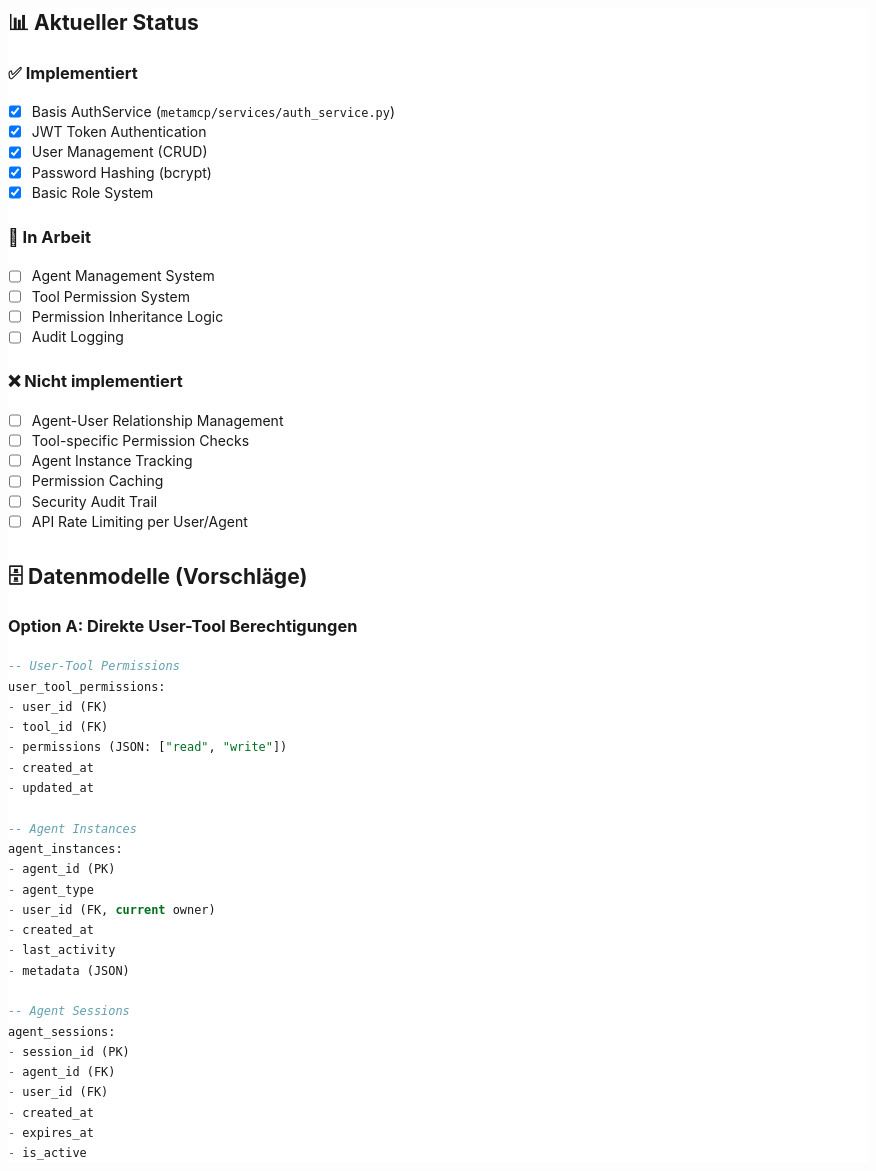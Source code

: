## 📊 **Aktueller Status**

### **✅ Implementiert**
- [x] Basis AuthService (`metamcp/services/auth_service.py`)
- [x] JWT Token Authentication
- [x] User Management (CRUD)
- [x] Password Hashing (bcrypt)
- [x] Basic Role System

### **🔄 In Arbeit**
- [ ] Agent Management System
- [ ] Tool Permission System
- [ ] Permission Inheritance Logic
- [ ] Audit Logging

### **❌ Nicht implementiert**
- [ ] Agent-User Relationship Management
- [ ] Tool-specific Permission Checks
- [ ] Agent Instance Tracking
- [ ] Permission Caching
- [ ] Security Audit Trail
- [ ] API Rate Limiting per User/Agent

## 🗄️ **Datenmodelle (Vorschläge)**

### **Option A: Direkte User-Tool Berechtigungen**
```sql
-- User-Tool Permissions
user_tool_permissions:
- user_id (FK)
- tool_id (FK)
- permissions (JSON: ["read", "write"])
- created_at
- updated_at

-- Agent Instances
agent_instances:
- agent_id (PK)
- agent_type
- user_id (FK, current owner)
- created_at
- last_activity
- metadata (JSON)

-- Agent Sessions
agent_sessions:
- session_id (PK)
- agent_id (FK)
- user_id (FK)
- created_at
- expires_at
- is_active
```
